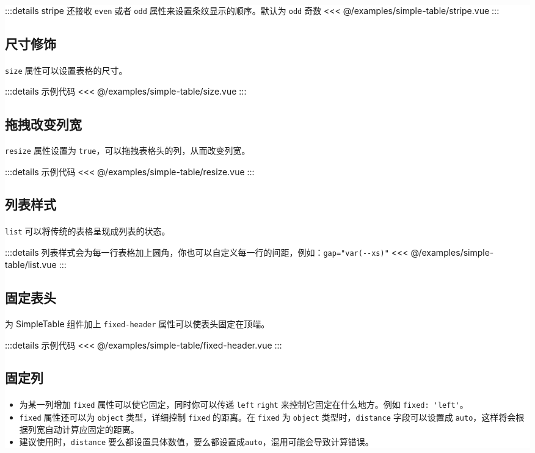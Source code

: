<Stripe />

:::details stripe 还接收 `even` 或者 `odd` 属性来设置条纹显示的顺序。默认为 `odd` 奇数
<<< @/examples/simple-table/stripe.vue
:::

## 尺寸修饰 <play :source-code="SizeSource" />

`size` 属性可以设置表格的尺寸。

<Size />

:::details 示例代码
<<< @/examples/simple-table/size.vue
:::

## 拖拽改变列宽 <play :source-code="ResizeSource" />

`resize` 属性设置为 `true`，可以拖拽表格头的列，从而改变列宽。

<Resize />

:::details 示例代码
<<< @/examples/simple-table/resize.vue
:::

## 列表样式 <play :source-code="ListSource" />

`list` 可以将传统的表格呈现成列表的状态。

<List />

:::details 列表样式会为每一行表格加上圆角，你也可以自定义每一行的间距，例如：`gap="var(--xs)"`
<<< @/examples/simple-table/list.vue
:::

## 固定表头 <play :source-code="FixedHeaderSource" />

为 SimpleTable 组件加上 `fixed-header` 属性可以使表头固定在顶端。

<FixedHeader />

:::details 示例代码
<<< @/examples/simple-table/fixed-header.vue
:::

## 固定列 <play :source-code="FixedColumnSource" />

- 为某一列增加 `fixed` 属性可以使它固定，同时你可以传递 `left` `right` 来控制它固定在什么地方。例如 `fixed: 'left'`。
- `fixed` 属性还可以为 `object` 类型，详细控制 `fixed` 的距离。在 `fixed` 为 `object` 类型时，`distance` 字段可以设置成 `auto`，这样将会根据列宽自动计算应固定的距离。
- 建议使用时，`distance` 要么都设置具体数值，要么都设置成`auto`，混用可能会导致计算错误。

<FixedColumn />
